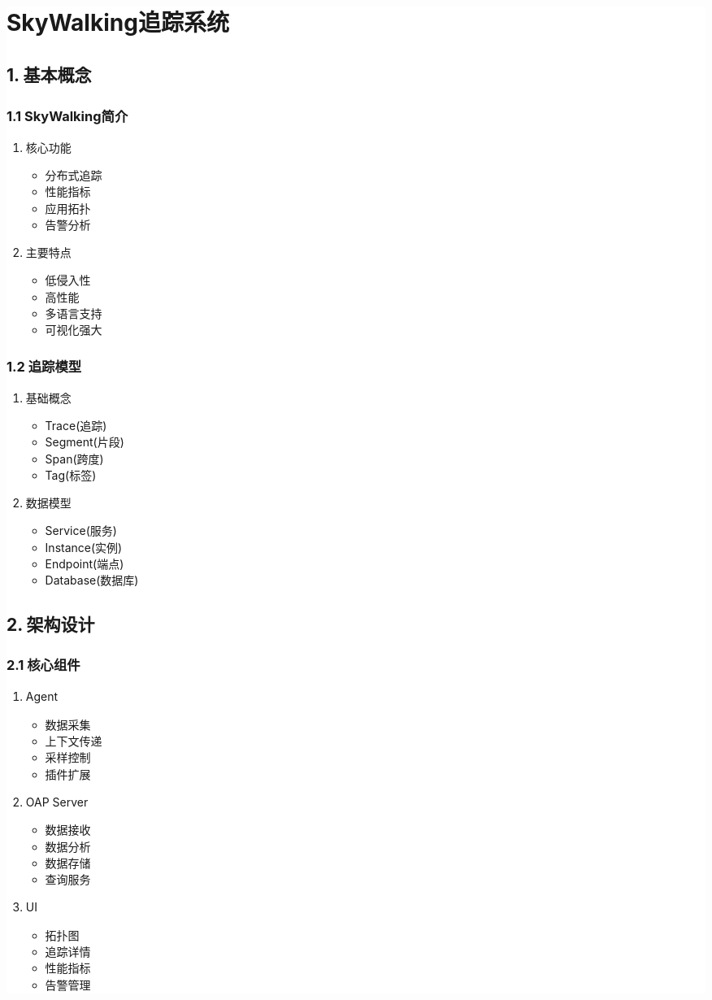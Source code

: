 # SkyWalking追踪系统

## 1. 基本概念

### 1.1 SkyWalking简介
1. 核心功能
   - 分布式追踪
   - 性能指标
   - 应用拓扑
   - 告警分析

2. 主要特点
   - 低侵入性
   - 高性能
   - 多语言支持
   - 可视化强大

### 1.2 追踪模型
1. 基础概念
   - Trace(追踪)
   - Segment(片段)
   - Span(跨度)
   - Tag(标签)

2. 数据模型
   - Service(服务)
   - Instance(实例)
   - Endpoint(端点)
   - Database(数据库)

## 2. 架构设计

### 2.1 核心组件
1. Agent
   - 数据采集
   - 上下文传递
   - 采样控制
   - 插件扩展

2. OAP Server
   - 数据接收
   - 数据分析
   - 数据存储
   - 查询服务

3. UI
   - 拓扑图
   - 追踪详情
   - 性能指标
   - 告警管理
